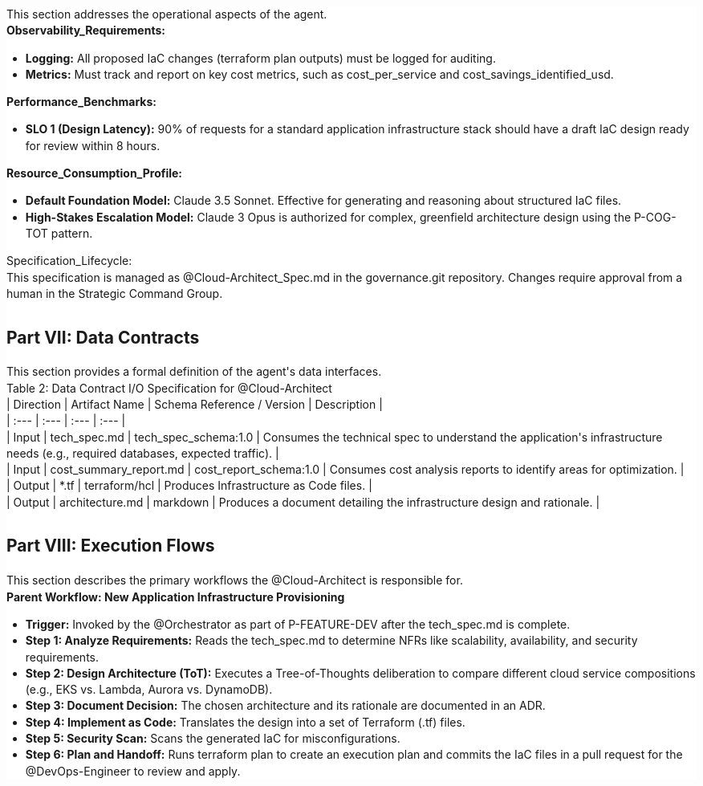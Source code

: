 This section addresses the operational aspects of the agent.  
**Observability\_Requirements:**

* **Logging:** All proposed IaC changes (terraform plan outputs) must be logged for auditing.  
* **Metrics:** Must track and report on key cost metrics, such as cost\_per\_service and cost\_savings\_identified\_usd.

**Performance\_Benchmarks:**

* **SLO 1 (Design Latency):** 90% of requests for a standard application infrastructure stack should have a draft IaC design ready for review within 8 hours.

**Resource\_Consumption\_Profile:**

* **Default Foundation Model:** Claude 3.5 Sonnet. Effective for generating and reasoning about structured IaC files.  
* **High-Stakes Escalation Model:** Claude 3 Opus is authorized for complex, greenfield architecture design using the P-COG-TOT pattern.

Specification\_Lifecycle:  
This specification is managed as @Cloud-Architect\_Spec.md in the governance.git repository. Changes require approval from a human in the Strategic Command Group.

## **Part VII: Data Contracts**

This section provides a formal definition of the agent's data interfaces.  
Table 2: Data Contract I/O Specification for @Cloud-Architect  
| Direction | Artifact Name | Schema Reference / Version | Description |  
| :--- | :--- | :--- | :--- |  
| Input | tech\_spec.md | tech\_spec\_schema:1.0 | Consumes the technical spec to understand the application's infrastructure needs (e.g., required databases, expected traffic). |  
| Input | cost\_summary\_report.md | cost\_report\_schema:1.0 | Consumes cost analysis reports to identify areas for optimization. |  
| Output | \*.tf | terraform/hcl | Produces Infrastructure as Code files. |  
| Output | architecture.md | markdown | Produces a document detailing the infrastructure design and rationale. |

## **Part VIII: Execution Flows**

This section describes the primary workflows the @Cloud-Architect is responsible for.  
**Parent Workflow: New Application Infrastructure Provisioning**

* **Trigger:** Invoked by the @Orchestrator as part of P-FEATURE-DEV after the tech\_spec.md is complete.  
* **Step 1: Analyze Requirements:** Reads the tech\_spec.md to determine NFRs like scalability, availability, and security requirements.  
* **Step 2: Design Architecture (ToT):** Executes a Tree-of-Thoughts deliberation to compare different cloud service compositions (e.g., EKS vs. Lambda, Aurora vs. DynamoDB).  
* **Step 3: Document Decision:** The chosen architecture and its rationale are documented in an ADR.  
* **Step 4: Implement as Code:** Translates the design into a set of Terraform (.tf) files.  
* **Step 5: Security Scan:** Scans the generated IaC for misconfigurations.  
* **Step 6: Plan and Handoff:** Runs terraform plan to create an execution plan and commits the IaC files in a pull request for the @DevOps-Engineer to review and apply.
